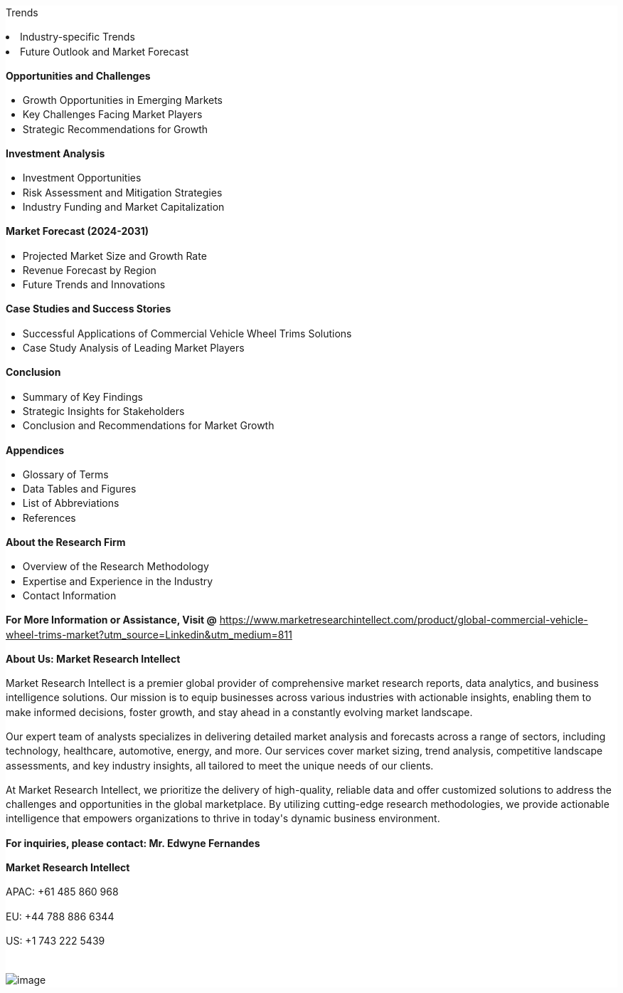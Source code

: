 Trends</li><li>Industry-specific Trends</li><li>Future Outlook and Market Forecast</li></ul><p><strong>Opportunities and Challenges</strong></p><ul><li>Growth Opportunities in Emerging Markets</li><li>Key Challenges Facing Market Players</li><li>Strategic Recommendations for Growth</li></ul><p><strong>Investment Analysis</strong></p><ul><li>Investment Opportunities</li><li>Risk Assessment and Mitigation Strategies</li><li>Industry Funding and Market Capitalization</li></ul><p><strong>Market Forecast (2024-2031)</strong></p><ul><li>Projected Market Size and Growth Rate</li><li>Revenue Forecast by Region</li><li>Future Trends and Innovations</li></ul><p><strong>Case Studies and Success Stories</strong></p><ul><li>Successful Applications of Commercial Vehicle Wheel Trims Solutions</li><li>Case Study Analysis of Leading Market Players</li></ul><p><strong>Conclusion</strong></p><ul><li>Summary of Key Findings</li><li>Strategic Insights for Stakeholders</li><li>Conclusion and Recommendations for Market Growth</li></ul><p><strong>Appendices</strong></p><ul><li>Glossary of Terms</li><li>Data Tables and Figures</li><li>List of Abbreviations</li><li>References</li></ul><p><strong>About the Research Firm</strong></p><ul><li>Overview of the Research Methodology</li><li>Expertise and Experience in the Industry</li><li>Contact Information</li></ul></div><div class="article-main__content" data-test-id="publishing-text-block"><p><span class="font-[700]"><strong>For More Information or Assistance, Visit @</strong>&nbsp;<a href="https://www.marketresearchintellect.com/product/global-commercial-vehicle-wheel-trims-market?utm_source=Linkedin&utm_medium=811">https://www.marketresearchintellect.com/product/global-commercial-vehicle-wheel-trims-market?utm_source=Linkedin&utm_medium=811</a></span></p><p><strong>About Us: Market Research Intellect</strong></p><p>Market Research Intellect is a premier global provider of comprehensive market research reports, data analytics, and business intelligence solutions. Our mission is to equip businesses across various industries with actionable insights, enabling them to make informed decisions, foster growth, and stay ahead in a constantly evolving market landscape.</p><p>Our expert team of analysts specializes in delivering detailed market analysis and forecasts across a range of sectors, including technology, healthcare, automotive, energy, and more. Our services cover market sizing, trend analysis, competitive landscape assessments, and key industry insights, all tailored to meet the unique needs of our clients.</p><p>At Market Research Intellect, we prioritize the delivery of high-quality, reliable data and offer customized solutions to address the challenges and opportunities in the global marketplace. By utilizing cutting-edge research methodologies, we provide actionable intelligence that empowers organizations to thrive in today's dynamic business environment.</p><p><strong>For inquiries, please contact: Mr. Edwyne Fernandes</strong></p><p><strong>Market Research Intellect</strong></p><p>APAC: +61 485 860 968</p><p>EU: +44 788 886 6344</p><p>US: +1 743 222 5439</p></div><div class="article-main__content" data-test-id="publishing-text-block">&nbsp;</div>
![image](https://github.com/user-attachments/assets/1b52c3bb-8f14-4bd4-8440-565f3141df46)
